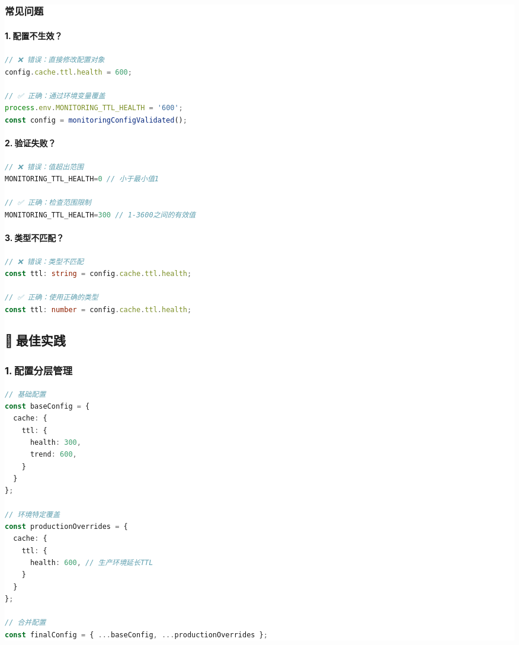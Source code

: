 ### 常见问题

#### 1. 配置不生效？
```typescript
// ❌ 错误：直接修改配置对象
config.cache.ttl.health = 600;

// ✅ 正确：通过环境变量覆盖
process.env.MONITORING_TTL_HEALTH = '600';
const config = monitoringConfigValidated();
```

#### 2. 验证失败？
```typescript
// ❌ 错误：值超出范围
MONITORING_TTL_HEALTH=0 // 小于最小值1

// ✅ 正确：检查范围限制
MONITORING_TTL_HEALTH=300 // 1-3600之间的有效值
```

#### 3. 类型不匹配？
```typescript
// ❌ 错误：类型不匹配
const ttl: string = config.cache.ttl.health;

// ✅ 正确：使用正确的类型
const ttl: number = config.cache.ttl.health;
```

## 🚀 最佳实践

### 1. 配置分层管理
```typescript
// 基础配置
const baseConfig = {
  cache: {
    ttl: {
      health: 300,
      trend: 600,
    }
  }
};

// 环境特定覆盖
const productionOverrides = {
  cache: {
    ttl: {
      health: 600, // 生产环境延长TTL
    }
  }
};

// 合并配置
const finalConfig = { ...baseConfig, ...productionOverrides };
```
